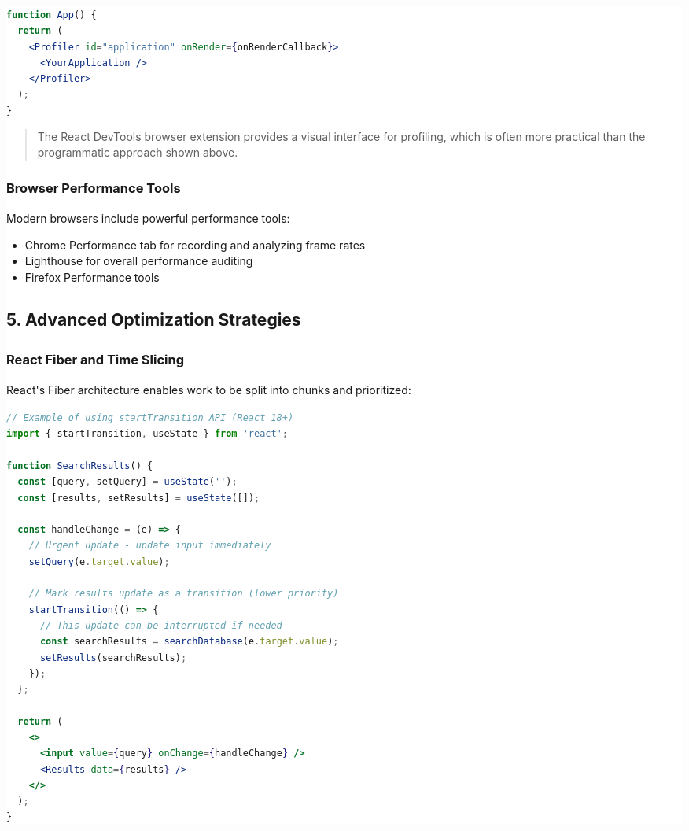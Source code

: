 ```jsx
function App() {
  return (
    <Profiler id="application" onRender={onRenderCallback}>
      <YourApplication />
    </Profiler>
  );
}
```

> The React DevTools browser extension provides a visual interface for profiling, which is often more practical than the programmatic approach shown above.

### Browser Performance Tools

Modern browsers include powerful performance tools:

* Chrome Performance tab for recording and analyzing frame rates
* Lighthouse for overall performance auditing
* Firefox Performance tools

## 5. Advanced Optimization Strategies

### React Fiber and Time Slicing

React's Fiber architecture enables work to be split into chunks and prioritized:

```jsx
// Example of using startTransition API (React 18+)
import { startTransition, useState } from 'react';

function SearchResults() {
  const [query, setQuery] = useState('');
  const [results, setResults] = useState([]);
  
  const handleChange = (e) => {
    // Urgent update - update input immediately
    setQuery(e.target.value);
  
    // Mark results update as a transition (lower priority)
    startTransition(() => {
      // This update can be interrupted if needed
      const searchResults = searchDatabase(e.target.value);
      setResults(searchResults);
    });
  };
  
  return (
    <>
      <input value={query} onChange={handleChange} />
      <Results data={results} />
    </>
  );
}
```
